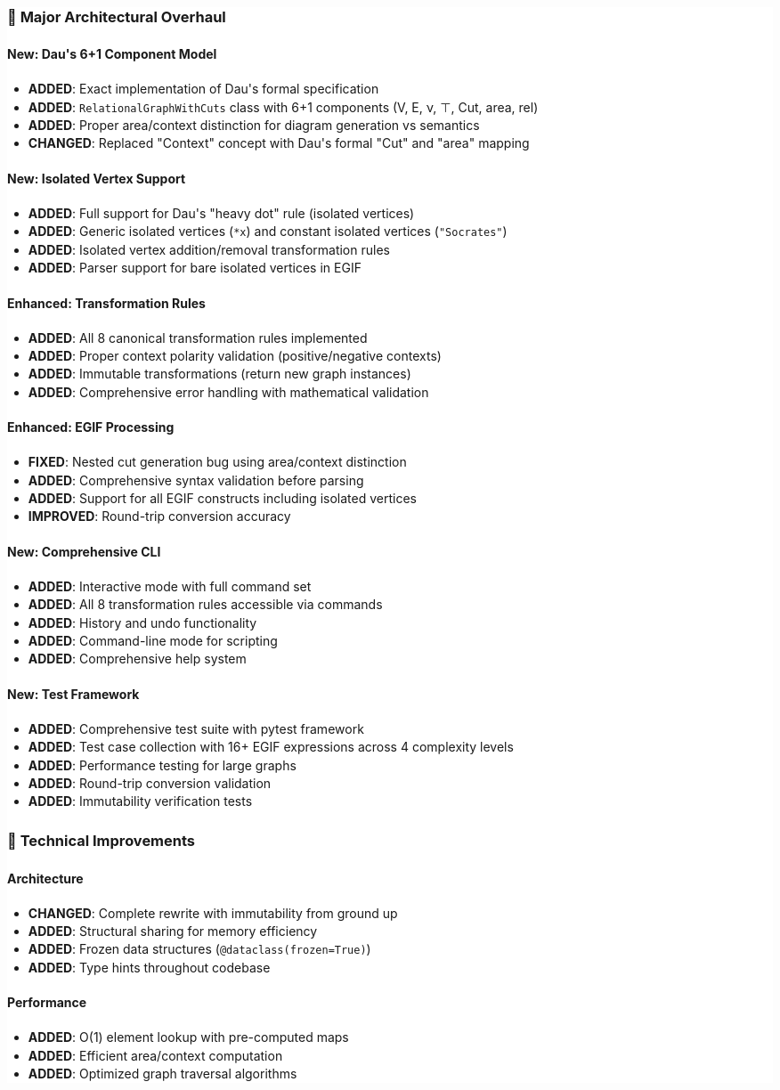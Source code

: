### 🎯 **Major Architectural Overhaul**

#### **New: Dau's 6+1 Component Model**
- **ADDED**: Exact implementation of Dau's formal specification
- **ADDED**: `RelationalGraphWithCuts` class with 6+1 components (V, E, ν, ⊤, Cut, area, rel)
- **ADDED**: Proper area/context distinction for diagram generation vs semantics
- **CHANGED**: Replaced "Context" concept with Dau's formal "Cut" and "area" mapping

#### **New: Isolated Vertex Support**
- **ADDED**: Full support for Dau's "heavy dot" rule (isolated vertices)
- **ADDED**: Generic isolated vertices (`*x`) and constant isolated vertices (`"Socrates"`)
- **ADDED**: Isolated vertex addition/removal transformation rules
- **ADDED**: Parser support for bare isolated vertices in EGIF

#### **Enhanced: Transformation Rules**
- **ADDED**: All 8 canonical transformation rules implemented
- **ADDED**: Proper context polarity validation (positive/negative contexts)
- **ADDED**: Immutable transformations (return new graph instances)
- **ADDED**: Comprehensive error handling with mathematical validation

#### **Enhanced: EGIF Processing**
- **FIXED**: Nested cut generation bug using area/context distinction
- **ADDED**: Comprehensive syntax validation before parsing
- **ADDED**: Support for all EGIF constructs including isolated vertices
- **IMPROVED**: Round-trip conversion accuracy

#### **New: Comprehensive CLI**
- **ADDED**: Interactive mode with full command set
- **ADDED**: All 8 transformation rules accessible via commands
- **ADDED**: History and undo functionality
- **ADDED**: Command-line mode for scripting
- **ADDED**: Comprehensive help system

#### **New: Test Framework**
- **ADDED**: Comprehensive test suite with pytest framework
- **ADDED**: Test case collection with 16+ EGIF expressions across 4 complexity levels
- **ADDED**: Performance testing for large graphs
- **ADDED**: Round-trip conversion validation
- **ADDED**: Immutability verification tests

### 🔧 **Technical Improvements**

#### **Architecture**
- **CHANGED**: Complete rewrite with immutability from ground up
- **ADDED**: Structural sharing for memory efficiency
- **ADDED**: Frozen data structures (`@dataclass(frozen=True)`)
- **ADDED**: Type hints throughout codebase

#### **Performance**
- **ADDED**: O(1) element lookup with pre-computed maps
- **ADDED**: Efficient area/context computation
- **ADDED**: Optimized graph traversal algorithms
